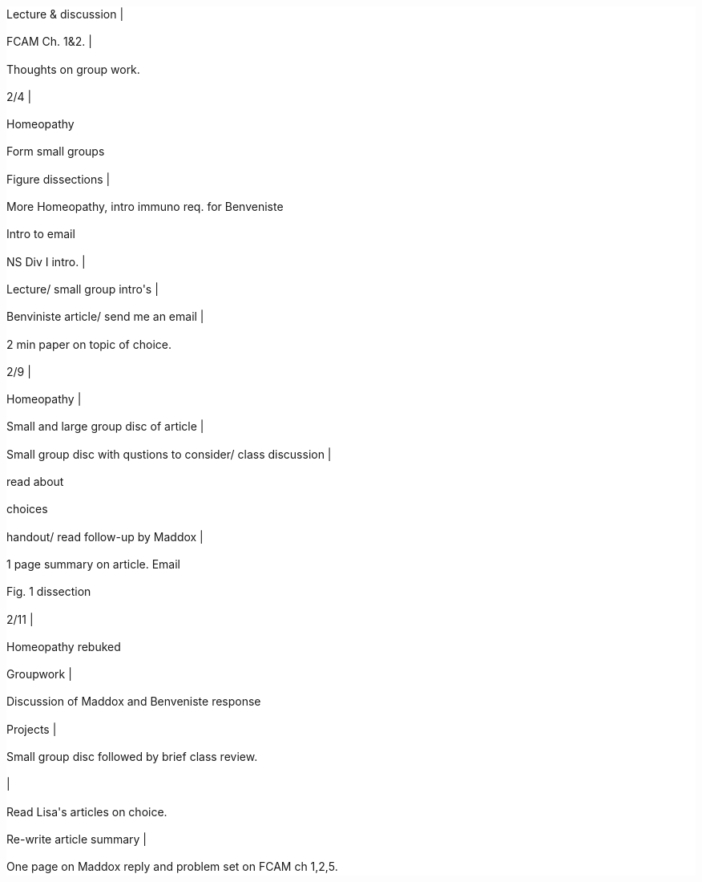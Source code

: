 Lecture & discussion |

FCAM Ch. 1&2\.  |

Thoughts on group work.  
  
2/4 |

Homeopathy

Form small groups

Figure dissections |

More Homeopathy, intro immuno req. for Benveniste

Intro to email

NS Div I intro. |

Lecture/ small group intro's |

Benviniste article/ send me an email |

2 min paper on topic of choice.  
  
2/9 |

Homeopathy  |

Small and large group disc of article |

Small group disc with qustions to consider/ class discussion |

read about

choices

handout/ read follow-up by Maddox |

1 page summary on article. Email

Fig. 1 dissection  
  
2/11 |

Homeopathy rebuked



Groupwork |

Discussion of Maddox and Benveniste response

Projects |

Small group disc followed by brief class review.

|

Read Lisa's articles on choice.

Re-write article summary |

One page on Maddox reply and problem set on FCAM ch 1,2,5.  
  